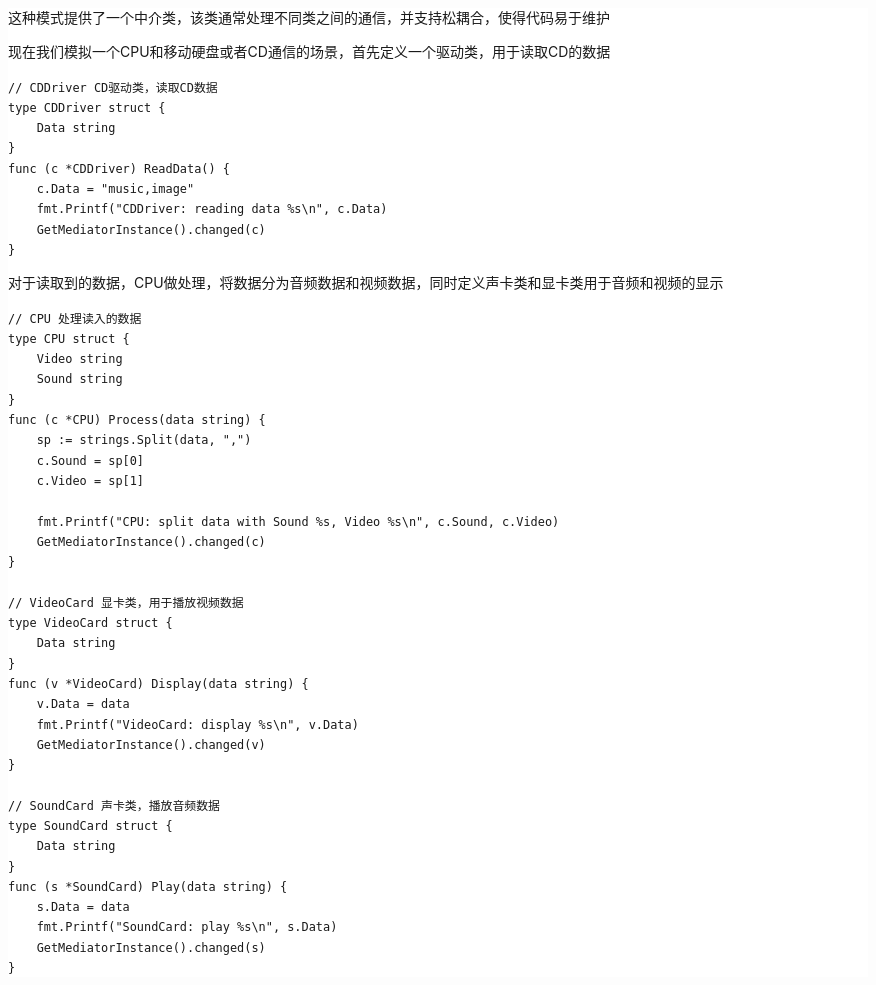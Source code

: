 这种模式提供了一个中介类，该类通常处理不同类之间的通信，并支持松耦合，使得代码易于维护

现在我们模拟一个CPU和移动硬盘或者CD通信的场景，首先定义一个驱动类，用于读取CD的数据

```golang
// CDDriver CD驱动类，读取CD数据
type CDDriver struct {
	Data string
}
func (c *CDDriver) ReadData() {
	c.Data = "music,image"
	fmt.Printf("CDDriver: reading data %s\n", c.Data)
	GetMediatorInstance().changed(c)
}
```

对于读取到的数据，CPU做处理，将数据分为音频数据和视频数据，同时定义声卡类和显卡类用于音频和视频的显示

```golang
// CPU 处理读入的数据
type CPU struct {
	Video string
	Sound string
}
func (c *CPU) Process(data string) {
	sp := strings.Split(data, ",")
	c.Sound = sp[0]
	c.Video = sp[1]
 
	fmt.Printf("CPU: split data with Sound %s, Video %s\n", c.Sound, c.Video)
	GetMediatorInstance().changed(c)
}
 
// VideoCard 显卡类，用于播放视频数据
type VideoCard struct {
	Data string
}
func (v *VideoCard) Display(data string) {
	v.Data = data
	fmt.Printf("VideoCard: display %s\n", v.Data)
	GetMediatorInstance().changed(v)
}
 
// SoundCard 声卡类，播放音频数据
type SoundCard struct {
	Data string
}
func (s *SoundCard) Play(data string) {
	s.Data = data
	fmt.Printf("SoundCard: play %s\n", s.Data)
	GetMediatorInstance().changed(s)
}
```
